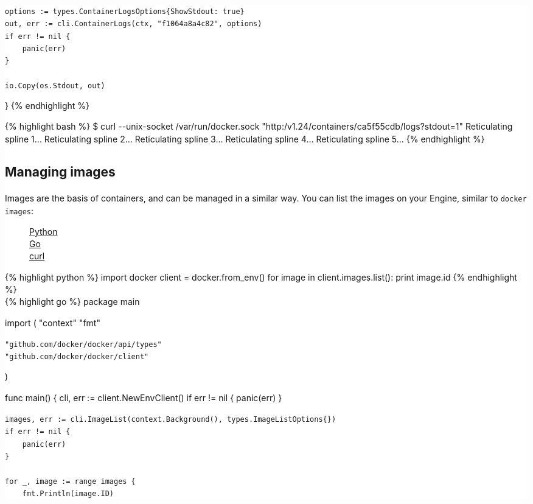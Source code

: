 	options := types.ContainerLogsOptions{ShowStdout: true}
	out, err := cli.ContainerLogs(ctx, "f1064a8a4c82", options)
	if err != nil {
		panic(err)
	}

	io.Copy(os.Stdout, out)
}
{% endhighlight %}
</section>
<section class="content" id="tab-containerlogs-curl">
{% highlight bash %}
$ curl --unix-socket /var/run/docker.sock "http:/v1.24/containers/ca5f55cdb/logs?stdout=1"
Reticulating spline 1...
Reticulating spline 2...
Reticulating spline 3...
Reticulating spline 4...
Reticulating spline 5...
{% endhighlight %}
</section>
</div>

## Managing images

Images are the basis of containers, and can be managed in a similar way. You can list the images on your Engine, similar to `docker images`:

<dl class="horizontal tabs" data-tab>
  <dd class="active"><a href="#tab-listimages-python" class="noanchor">Python</a></dd>
  <dd><a href="#tab-listimages-go" class="noanchor">Go</a></dd>
  <dd><a href="#tab-listimages-curl" class="noanchor">curl</a></dd>
</dl>
<div class="tabs-content">
<section class="content active" id="tab-listimages-python">
{% highlight python %}
import docker
client = docker.from_env()
for image in client.images.list():
  print image.id
{% endhighlight %}
</section>
<section class="content" id="tab-listimages-go">
{% highlight go %}
package main

import (
	"context"
	"fmt"

	"github.com/docker/docker/api/types"
	"github.com/docker/docker/client"
)

func main() {
	cli, err := client.NewEnvClient()
	if err != nil {
		panic(err)
	}

	images, err := cli.ImageList(context.Background(), types.ImageListOptions{})
	if err != nil {
		panic(err)
	}

	for _, image := range images {
		fmt.Println(image.ID)